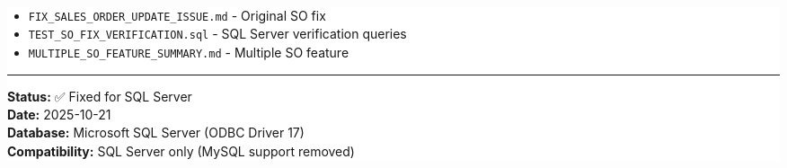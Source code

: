 - `FIX_SALES_ORDER_UPDATE_ISSUE.md` - Original SO fix
- `TEST_SO_FIX_VERIFICATION.sql` - SQL Server verification queries
- `MULTIPLE_SO_FEATURE_SUMMARY.md` - Multiple SO feature

---

**Status:** ✅ Fixed for SQL Server  
**Date:** 2025-10-21  
**Database:** Microsoft SQL Server (ODBC Driver 17)  
**Compatibility:** SQL Server only (MySQL support removed)
